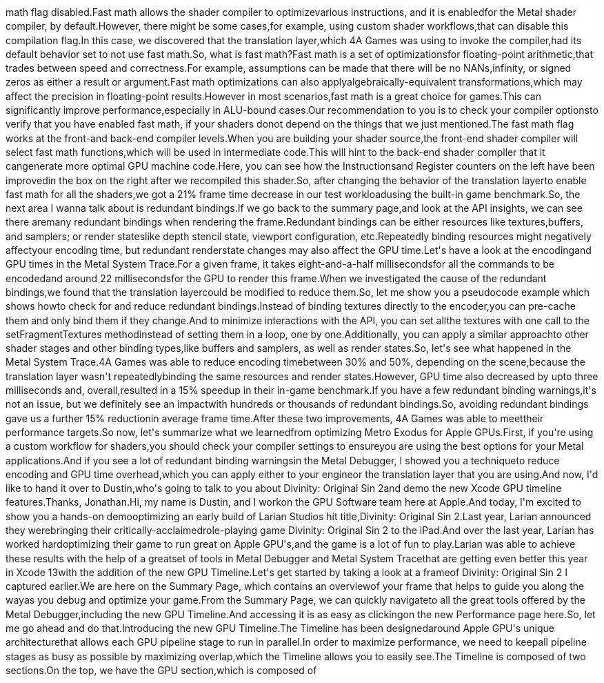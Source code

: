 math flag disabled.Fast math allows the shader compiler to optimizevarious instructions, and it is enabledfor the Metal shader compiler, by default.However, there might be some cases,for example, using custom shader workflows,that can disable this compilation flag.In this case, we discovered that the translation layer,which 4A Games was using to invoke the compiler,had its default behavior set to not use fast math.So, what is fast math?Fast math is a set of optimizationsfor floating-point arithmetic,that trades between speed and correctness.For example, assumptions can be made that there will be no NANs,infinity, or signed zeros as either a result or argument.Fast math optimizations can also applyalgebraically-equivalent transformations,which may affect the precision in floating-point results.However in most scenarios,fast math is a great choice for games.This can significantly improve performance,especially in ALU-bound cases.Our recommendation to you is to check your compiler optionsto verify that you have enabled fast math, if your shaders donot depend on the things that we just mentioned.The fast math flag works at the front-and back-end compiler levels.When you are building your shader source,the front-end shader compiler will select fast math functions,which will be used in intermediate code.This will hint to the back-end shader compiler that it cangenerate more optimal GPU machine code.Here, you can see how the Instructionsand Register counters on the left have been improvedin the box on the right after we recompiled this shader.So, after changing the behavior of the translation layerto enable fast math for all the shaders,we got a 21% frame time decrease in our test workloadusing the built-in game benchmark.So, the next area I wanna talk about is redundant bindings.If we go back to the summary page,and look at the API insights, we can see there aremany redundant bindings when rendering the frame.Redundant bindings can be either resources like textures,buffers, and samplers; or render stateslike depth stencil state, viewport configuration, etc.Repeatedly binding resources might negatively affectyour encoding time, but redundant renderstate changes may also affect the GPU time.Let's have a look at the encodingand GPU times in the Metal System Trace.For a given frame, it takes eight-and-a-half millisecondsfor all the commands to be encodedand around 22 millisecondsfor the GPU to render this frame.When we investigated the cause of the redundant bindings,we found that the translation layercould be modified to reduce them.So, let me show you a pseudocode example which shows howto check for and reduce redundant bindings.Instead of binding textures directly to the encoder,you can pre-cache them and only bind them if they change.And to minimize interactions with the API, you can set allthe textures with one call to the setFragmentTextures methodinstead of setting them in a loop, one by one.Additionally, you can apply a similar approachto other shader stages and other binding types,like buffers and samplers, as well as render states.So, let's see what happened in the Metal System Trace.4A Games was able to reduce encoding timebetween 30% and 50%, depending on the scene,because the translation layer wasn't repeatedlybinding the same resources and render states.However, GPU time also decreased by upto three milliseconds and, overall,resulted in a 15% speedup in their in-game benchmark.If you have a few redundant binding warnings,it's not an issue, but we definitely see an impactwith hundreds or thousands of redundant bindings.So, avoiding redundant bindings gave us a further 15% reductionin average frame time.After these two improvements, 4A Games was able to meettheir performance targets.So now, let's summarize what we learnedfrom optimizing Metro Exodus for Apple GPUs.First, if you're using a custom workflow for shaders,you should check your compiler settings to ensureyou are using the best options for your Metal applications.And if you see a lot of redundant binding warningsin the Metal Debugger, I showed you a techniqueto reduce encoding and GPU time overhead,which you can apply either to your engineor the translation layer that you are using.And now, I'd like to hand it over to Dustin,who's going to talk to you about Divinity: Original Sin 2and demo the new Xcode GPU timeline features.Thanks, Jonathan.Hi, my name is Dustin, and I workon the GPU Software team here at Apple.And today, I'm excited to show you a hands-on demooptimizing an early build of Larian Studios hit title,Divinity: Original Sin 2.Last year, Larian announced they werebringing their critically-acclaimedrole-playing game Divinity: Original Sin 2 to the iPad.And over the last year, Larian has worked hardoptimizing their game to run great on Apple GPU's,and the game is a lot of fun to play.Larian was able to achieve these results with the help of a greatset of tools in Metal Debugger and Metal System Tracethat are getting even better this year in Xcode 13with the addition of the new GPU Timeline.Let's get started by taking a look at a frameof Divinity: Original Sin 2 I captured earlier.We are here on the Summary Page, which contains an overviewof your frame that helps to guide you along the wayas you debug and optimize your game.From the Summary Page, we can quickly navigateto all the great tools offered by the Metal Debugger,including the new GPU Timeline.And accessing it is as easy as clickingon the new Performance page here.So, let me go ahead and do that.Introducing the new GPU Timeline.The Timeline has been designedaround Apple GPU's unique architecturethat allows each GPU pipeline stage to run in parallel.In order to maximize performance, we need to keepall pipeline stages as busy as possible by maximizing overlap,which the Timeline allows you to easily see.The Timeline is composed of two sections.On the top, we have the GPU section,which is composed of